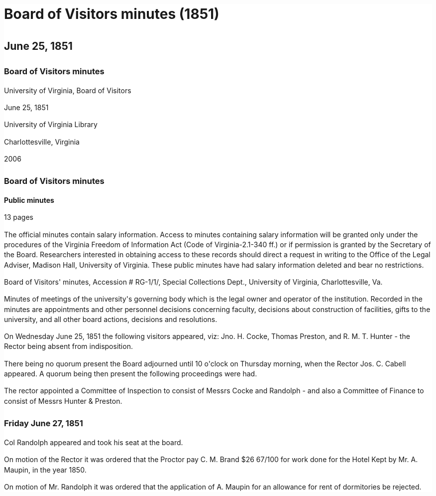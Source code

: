 
# Board of Visitors minutes (1851)

## June 25, 1851

### Board of Visitors minutes

University of Virginia, Board of Visitors

June 25, 1851

University of Virginia Library

Charlottesville, Virginia

2006

### Board of Visitors minutes

**Public minutes**

13 pages

The official minutes contain salary information. Access to minutes containing salary information will be granted only under the procedures of the Virginia Freedom of Information Act (Code of Virginia-2.1-340 ff.) or if permission is granted by the Secretary of the Board. Researchers interested in obtaining access to these records should direct a request in writing to the Office of the Legal Adviser, Madison Hall, University of Virginia. These public minutes have had salary information deleted and bear no restrictions.

Board of Visitors' minutes, Accession # RG-1/1/, Special Collections Dept., University of Virginia, Charlottesville, Va.

Minutes of meetings of the university's governing body which is the legal owner and operator of the institution. Recorded in the minutes are appointments and other personnel decisions concerning faculty, decisions about construction of facilities, gifts to the university, and all other board actions, decisions and resolutions.

On Wednesday June 25, 1851 the following visitors appeared, viz: Jno. H. Cocke, Thomas Preston, and R. M. T. Hunter - the Rector being absent from indisposition.

There being no quorum present the Board adjourned until 10 o'clock on Thursday morning, when the Rector Jos. C. Cabell appeared. A quorum being then present the following proceedings were had.

The rector appointed a Committee of Inspection to consist of Messrs Cocke and Randolph - and also a Committee of Finance to consist of Messrs Hunter & Preston.

### Friday June 27, 1851

Col Randolph appeared and took his seat at the board.

On motion of the Rector it was ordered that the Proctor pay C. M. Brand $26 67/100 for work done for the Hotel Kept by Mr. A. Maupin, in the year 1850.

On motion of Mr. Randolph it was ordered that the application of A. Maupin for an allowance for rent of dormitories be rejected.
